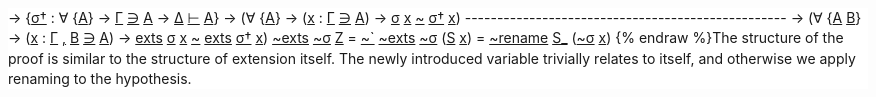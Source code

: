   <a id="6801" class="Symbol">→</a> <a id="6803" class="Symbol">{</a><a id="6804" href="{% endraw %}{{ site.baseurl }}{% link out/plfa/part2/Bisimulation.md %}{% raw %}#6804" class="Bound">σ†</a> <a id="6807" class="Symbol">:</a> <a id="6809" class="Symbol">∀</a> <a id="6811" class="Symbol">{</a><a id="6812" href="plfa.part2.Bisimulation.html#6812" class="Bound">A</a><a id="6813" class="Symbol">}</a> <a id="6815" class="Symbol">→</a> <a id="6817" href="plfa.part2.Bisimulation.html#6761" class="Bound">Γ</a> <a id="6819" href="{% endraw %}{{ site.baseurl }}{% link out/plfa/part2/More.md %}{% raw %}#14724" class="Datatype Operator">∋</a> <a id="6821" href="plfa.part2.Bisimulation.html#6812" class="Bound">A</a> <a id="6823" class="Symbol">→</a> <a id="6825" href="plfa.part2.Bisimulation.html#6763" class="Bound">Δ</a> <a id="6827" href="plfa.part2.More.html#14915" class="Datatype Operator">⊢</a> <a id="6829" href="plfa.part2.Bisimulation.html#6812" class="Bound">A</a><a id="6830" class="Symbol">}</a>
  <a id="6834" class="Symbol">→</a> <a id="6836" class="Symbol">(∀</a> <a id="6839" class="Symbol">{</a><a id="6840" href="{% endraw %}{{ site.baseurl }}{% link out/plfa/part2/Bisimulation.md %}{% raw %}#6840" class="Bound">A</a><a id="6841" class="Symbol">}</a> <a id="6843" class="Symbol">→</a> <a id="6845" class="Symbol">(</a><a id="6846" href="plfa.part2.Bisimulation.html#6846" class="Bound">x</a> <a id="6848" class="Symbol">:</a> <a id="6850" href="plfa.part2.Bisimulation.html#6761" class="Bound">Γ</a> <a id="6852" href="{% endraw %}{{ site.baseurl }}{% link out/plfa/part2/More.md %}{% raw %}#14724" class="Datatype Operator">∋</a> <a id="6854" href="plfa.part2.Bisimulation.html#6840" class="Bound">A</a><a id="6855" class="Symbol">)</a> <a id="6857" class="Symbol">→</a> <a id="6859" href="plfa.part2.Bisimulation.html#6771" class="Bound">σ</a> <a id="6861" href="plfa.part2.Bisimulation.html#6846" class="Bound">x</a> <a id="6863" href="plfa.part2.Bisimulation.html#3808" class="Datatype Operator">~</a> <a id="6865" href="plfa.part2.Bisimulation.html#6804" class="Bound">σ†</a> <a id="6868" href="plfa.part2.Bisimulation.html#6846" class="Bound">x</a><a id="6869" class="Symbol">)</a>
    <a id="6875" class="Comment">--------------------------------------------------</a>
  <a id="6928" class="Symbol">→</a> <a id="6930" class="Symbol">(∀</a> <a id="6933" class="Symbol">{</a><a id="6934" href="{% endraw %}{{ site.baseurl }}{% link out/plfa/part2/Bisimulation.md %}{% raw %}#6934" class="Bound">A</a> <a id="6936" href="plfa.part2.Bisimulation.html#6936" class="Bound">B</a><a id="6937" class="Symbol">}</a> <a id="6939" class="Symbol">→</a> <a id="6941" class="Symbol">(</a><a id="6942" href="plfa.part2.Bisimulation.html#6942" class="Bound">x</a> <a id="6944" class="Symbol">:</a> <a id="6946" href="plfa.part2.Bisimulation.html#6761" class="Bound">Γ</a> <a id="6948" href="{% endraw %}{{ site.baseurl }}{% link out/plfa/part2/More.md %}{% raw %}#14640" class="InductiveConstructor Operator">,</a> <a id="6950" href="plfa.part2.Bisimulation.html#6936" class="Bound">B</a> <a id="6952" href="plfa.part2.More.html#14724" class="Datatype Operator">∋</a> <a id="6954" href="plfa.part2.Bisimulation.html#6934" class="Bound">A</a><a id="6955" class="Symbol">)</a> <a id="6957" class="Symbol">→</a> <a id="6959" href="plfa.part2.More.html#17473" class="Function">exts</a> <a id="6964" href="plfa.part2.Bisimulation.html#6771" class="Bound">σ</a> <a id="6966" href="plfa.part2.Bisimulation.html#6942" class="Bound">x</a> <a id="6968" href="plfa.part2.Bisimulation.html#3808" class="Datatype Operator">~</a> <a id="6970" href="plfa.part2.More.html#17473" class="Function">exts</a> <a id="6975" href="plfa.part2.Bisimulation.html#6804" class="Bound">σ†</a> <a id="6978" href="plfa.part2.Bisimulation.html#6942" class="Bound">x</a><a id="6979" class="Symbol">)</a>
<a id="6981" href="{% endraw %}{{ site.baseurl }}{% link out/plfa/part2/Bisimulation.md %}{% raw %}#6750" class="Function">~exts</a> <a id="6987" href="plfa.part2.Bisimulation.html#6987" class="Bound">~σ</a> <a id="6990" href="{% endraw %}{{ site.baseurl }}{% link out/plfa/part2/More.md %}{% raw %}#14760" class="InductiveConstructor">Z</a>      <a id="6997" class="Symbol">=</a>  <a id="7000" href="plfa.part2.Bisimulation.html#3857" class="InductiveConstructor">~`</a>
<a id="7003" href="{% endraw %}{{ site.baseurl }}{% link out/plfa/part2/Bisimulation.md %}{% raw %}#6750" class="Function">~exts</a> <a id="7009" href="plfa.part2.Bisimulation.html#7009" class="Bound">~σ</a> <a id="7012" class="Symbol">(</a><a id="7013" href="{% endraw %}{{ site.baseurl }}{% link out/plfa/part2/More.md %}{% raw %}#14807" class="InductiveConstructor Operator">S</a> <a id="7015" href="plfa.part2.Bisimulation.html#7015" class="Bound">x</a><a id="7016" class="Symbol">)</a>  <a id="7019" class="Symbol">=</a>  <a id="7022" href="plfa.part2.Bisimulation.html#5637" class="Function">~rename</a> <a id="7030" href="plfa.part2.More.html#14807" class="InductiveConstructor Operator">S_</a> <a id="7033" class="Symbol">(</a><a id="7034" href="plfa.part2.Bisimulation.html#7009" class="Bound">~σ</a> <a id="7037" href="plfa.part2.Bisimulation.html#7015" class="Bound">x</a><a id="7038" class="Symbol">)</a>
</pre>{% endraw %}The structure of the proof is similar to the structure of extension itself.
The newly introduced variable trivially relates to itself, and otherwise
we apply renaming to the hypothesis.
